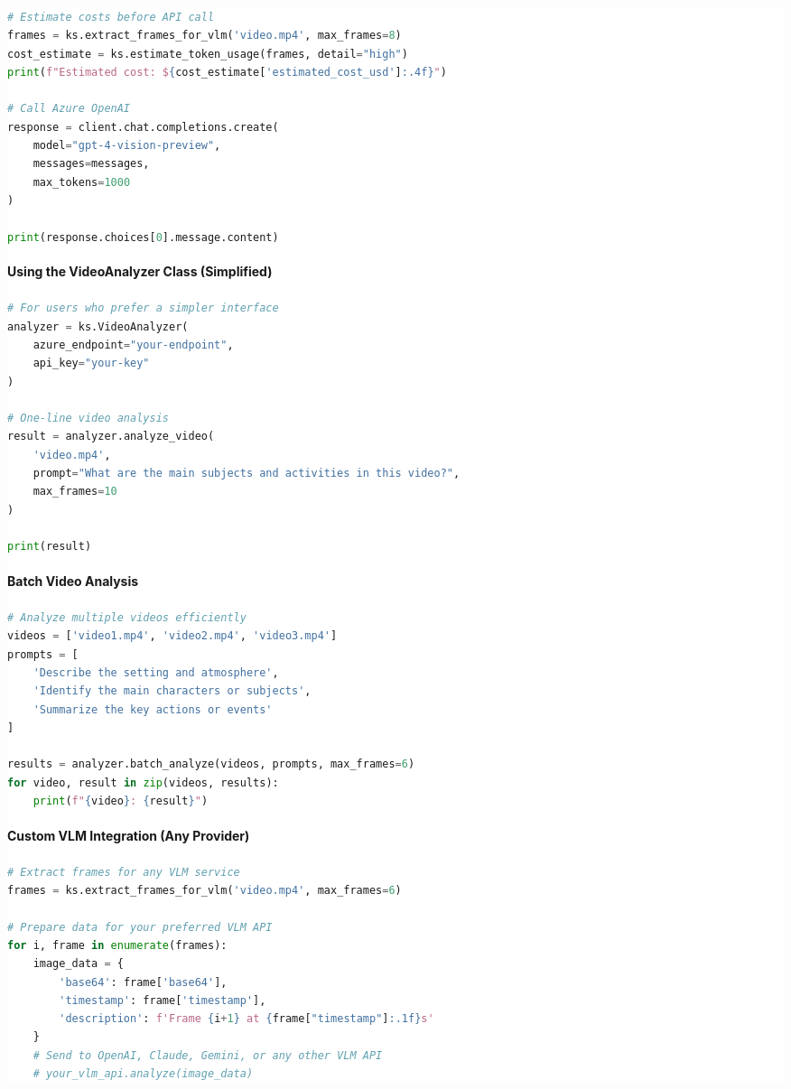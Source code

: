 ```python
# Estimate costs before API call
frames = ks.extract_frames_for_vlm('video.mp4', max_frames=8)
cost_estimate = ks.estimate_token_usage(frames, detail="high")
print(f"Estimated cost: ${cost_estimate['estimated_cost_usd']:.4f}")

# Call Azure OpenAI
response = client.chat.completions.create(
    model="gpt-4-vision-preview",
    messages=messages,
    max_tokens=1000
)

print(response.choices[0].message.content)
```

#### Using the VideoAnalyzer Class (Simplified)

```python
# For users who prefer a simpler interface
analyzer = ks.VideoAnalyzer(
    azure_endpoint="your-endpoint",
    api_key="your-key"
)

# One-line video analysis
result = analyzer.analyze_video(
    'video.mp4',
    prompt="What are the main subjects and activities in this video?",
    max_frames=10
)

print(result)
```

#### Batch Video Analysis

```python
# Analyze multiple videos efficiently
videos = ['video1.mp4', 'video2.mp4', 'video3.mp4']
prompts = [
    'Describe the setting and atmosphere',
    'Identify the main characters or subjects',
    'Summarize the key actions or events'
]

results = analyzer.batch_analyze(videos, prompts, max_frames=6)
for video, result in zip(videos, results):
    print(f"{video}: {result}")
```

#### Custom VLM Integration (Any Provider)

```python
# Extract frames for any VLM service
frames = ks.extract_frames_for_vlm('video.mp4', max_frames=6)

# Prepare data for your preferred VLM API
for i, frame in enumerate(frames):
    image_data = {
        'base64': frame['base64'],
        'timestamp': frame['timestamp'],
        'description': f'Frame {i+1} at {frame["timestamp"]:.1f}s'
    }
    # Send to OpenAI, Claude, Gemini, or any other VLM API
    # your_vlm_api.analyze(image_data)
```
